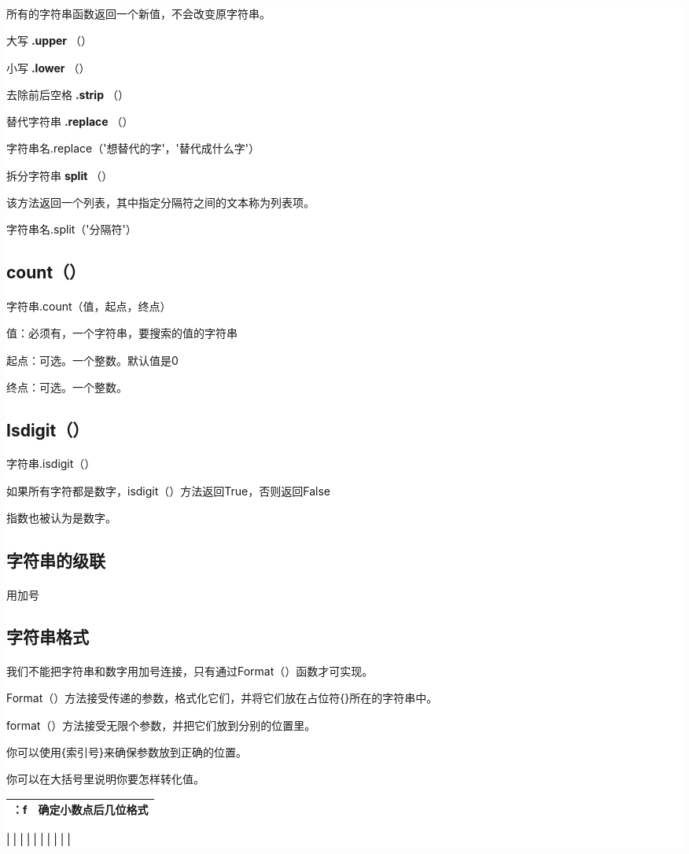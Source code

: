 所有的字符串函数返回一个新值，不会改变原字符串。

大写 **.upper** （）

小写 **.lower** （）

去除前后空格 **.strip** （）

替代字符串 **.replace** （）

字符串名.replace（'想替代的字'，'替代成什么字'）

拆分字符串 **split** （）

该方法返回一个列表，其中指定分隔符之间的文本称为列表项。

字符串名.split（'分隔符'）

## count（）

字符串.count（值，起点，终点）

值：必须有，一个字符串，要搜索的值的字符串

起点：可选。一个整数。默认值是0

终点：可选。一个整数。

## Isdigit（）

字符串.isdigit（）

如果所有字符都是数字，isdigit（）方法返回True，否则返回False

指数也被认为是数字。

## 字符串的级联

用加号

## 字符串格式

我们不能把字符串和数字用加号连接，只有通过Format（）函数才可实现。

Format（）方法接受传递的参数，格式化它们，并将它们放在占位符{}所在的字符串中。

format（）方法接受无限个参数，并把它们放到分别的位置里。

你可以使用{索引号}来确保参数放到正确的位置。

你可以在大括号里说明你要怎样转化值。

| ：f | 确定小数点后几位格式 |
| --- | --- |
|
 |
 |
|
 |
 |
|
 |
 |
|
